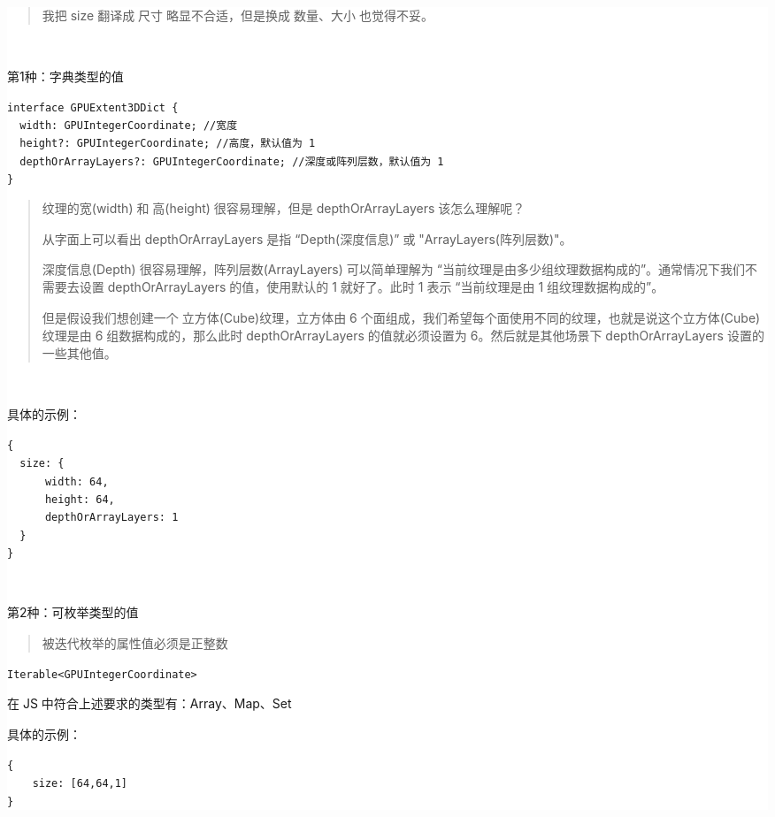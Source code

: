 > 我把 size 翻译成 尺寸 略显不合适，但是换成 数量、大小 也觉得不妥。



<br>

第1种：字典类型的值

```
interface GPUExtent3DDict {
  width: GPUIntegerCoordinate; //宽度
  height?: GPUIntegerCoordinate; //高度，默认值为 1
  depthOrArrayLayers?: GPUIntegerCoordinate; //深度或阵列层数，默认值为 1
}
```

> 纹理的宽(width) 和 高(height) 很容易理解，但是 depthOrArrayLayers 该怎么理解呢？  
>
> 从字面上可以看出 depthOrArrayLayers 是指 “Depth(深度信息)” 或 "ArrayLayers(阵列层数)"。
>
> 深度信息(Depth) 很容易理解，阵列层数(ArrayLayers) 可以简单理解为 “当前纹理是由多少组纹理数据构成的”。通常情况下我们不需要去设置 depthOrArrayLayers 的值，使用默认的 1 就好了。此时 1 表示 “当前纹理是由 1 组纹理数据构成的”。
>
> 但是假设我们想创建一个 立方体(Cube)纹理，立方体由 6 个面组成，我们希望每个面使用不同的纹理，也就是说这个立方体(Cube)纹理是由 6 组数据构成的，那么此时 depthOrArrayLayers 的值就必须设置为 6。然后就是其他场景下 depthOrArrayLayers 设置的一些其他值。

<br>

具体的示例：

```
{
  size: {
      width: 64,
      height: 64,
      depthOrArrayLayers: 1
  }
}
```



<br>

第2种：可枚举类型的值

> 被迭代枚举的属性值必须是正整数

```
Iterable<GPUIntegerCoordinate>
```

在 JS 中符合上述要求的类型有：Array、Map、Set

具体的示例：

```
{
    size: [64,64,1]
}
```
